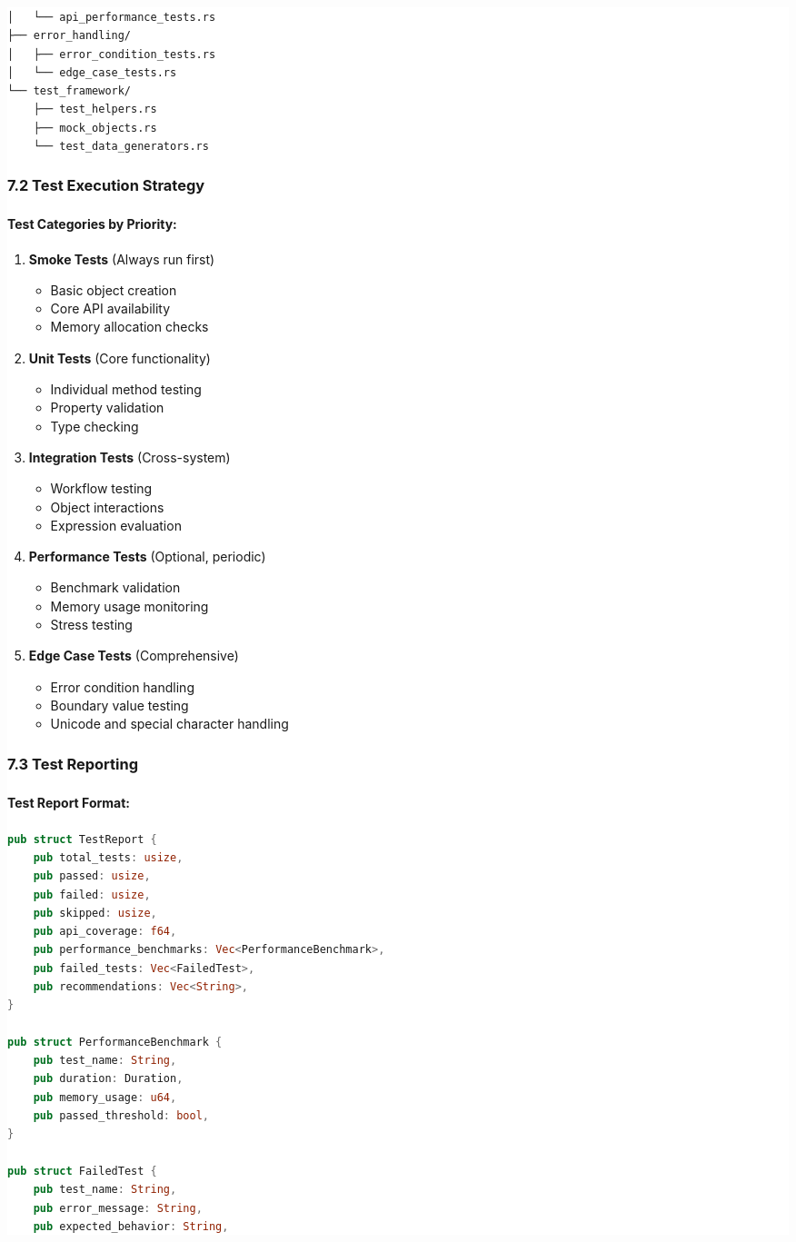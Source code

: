 ```
│   └── api_performance_tests.rs
├── error_handling/
│   ├── error_condition_tests.rs
│   └── edge_case_tests.rs
└── test_framework/
    ├── test_helpers.rs
    ├── mock_objects.rs
    └── test_data_generators.rs
```

### 7.2 Test Execution Strategy

#### **Test Categories by Priority:**

1. **Smoke Tests** (Always run first)
   - Basic object creation
   - Core API availability
   - Memory allocation checks

2. **Unit Tests** (Core functionality)
   - Individual method testing
   - Property validation
   - Type checking

3. **Integration Tests** (Cross-system)
   - Workflow testing
   - Object interactions
   - Expression evaluation

4. **Performance Tests** (Optional, periodic)
   - Benchmark validation
   - Memory usage monitoring
   - Stress testing

5. **Edge Case Tests** (Comprehensive)
   - Error condition handling
   - Boundary value testing
   - Unicode and special character handling

### 7.3 Test Reporting

#### **Test Report Format:**
```rust
pub struct TestReport {
    pub total_tests: usize,
    pub passed: usize,
    pub failed: usize,
    pub skipped: usize,
    pub api_coverage: f64,
    pub performance_benchmarks: Vec<PerformanceBenchmark>,
    pub failed_tests: Vec<FailedTest>,
    pub recommendations: Vec<String>,
}

pub struct PerformanceBenchmark {
    pub test_name: String,
    pub duration: Duration,
    pub memory_usage: u64,
    pub passed_threshold: bool,
}

pub struct FailedTest {
    pub test_name: String,
    pub error_message: String,
    pub expected_behavior: String,
```
